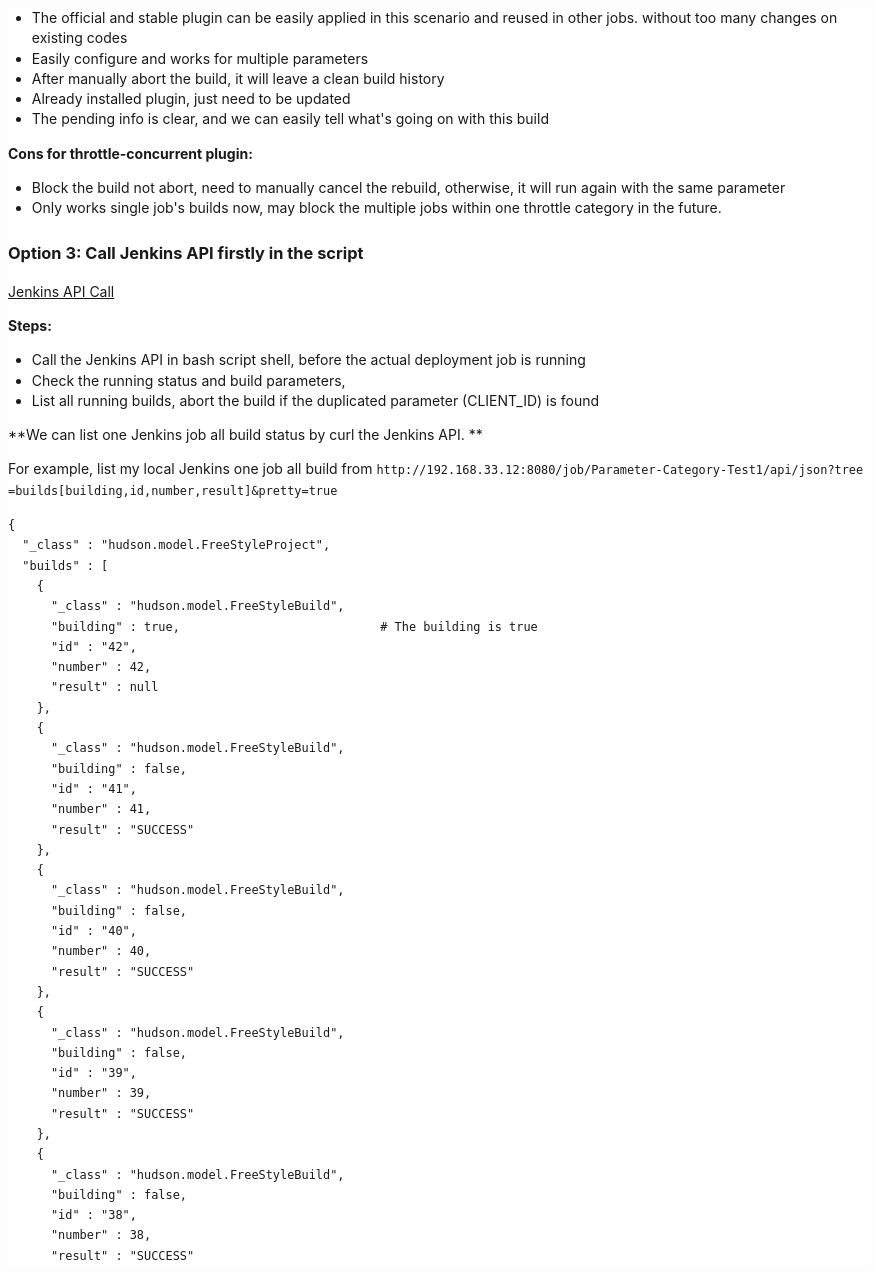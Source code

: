 * The official and stable plugin can be easily applied in this scenario and reused in other jobs. without too many changes on existing codes
* Easily configure and works for multiple parameters
* After manually abort the build, it will leave a clean build history
* Already installed plugin, just need to be updated
* The pending info is clear, and we can easily tell what's going on with this build

**Cons for throttle-concurrent plugin:**

* Block the build not abort, need to manually cancel the rebuild, otherwise, it will run again with the same parameter
* Only works single job's builds now, may block the multiple jobs within one throttle category in the future.

### Option 3: Call Jenkins API firstly in the script

[Jenkins API Call](https://gist.github.com/justlaputa/5634984)

**Steps:**

* Call the Jenkins API in bash script shell, before the actual deployment job is running
* Check the running status and build parameters,
* List all running builds, abort the build if the duplicated parameter (CLIENT_ID) is found

**We can list one Jenkins job all build status by curl the Jenkins API. **

For example, list my local Jenkins one job all build from `http://192.168.33.12:8080/job/Parameter-Category-Test1/api/json?tree=builds[building,id,number,result]&pretty=true`

```
{
  "_class" : "hudson.model.FreeStyleProject",
  "builds" : [
    {
      "_class" : "hudson.model.FreeStyleBuild",
      "building" : true,                            # The building is true
      "id" : "42",
      "number" : 42,
      "result" : null
    },
    {
      "_class" : "hudson.model.FreeStyleBuild",
      "building" : false,
      "id" : "41",
      "number" : 41,
      "result" : "SUCCESS"
    },
    {
      "_class" : "hudson.model.FreeStyleBuild",
      "building" : false,
      "id" : "40",
      "number" : 40,
      "result" : "SUCCESS"
    },
    {
      "_class" : "hudson.model.FreeStyleBuild",
      "building" : false,
      "id" : "39",
      "number" : 39,
      "result" : "SUCCESS"
    },
    {
      "_class" : "hudson.model.FreeStyleBuild",
      "building" : false,
      "id" : "38",
      "number" : 38,
      "result" : "SUCCESS"
```